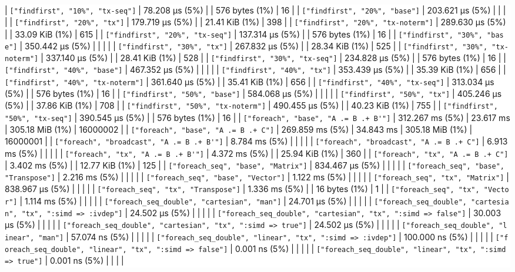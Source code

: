 | `["findfirst", "10%", "tx-seq"]`                                   |  78.208 μs (5%) |           |  576 bytes (1%) |          16 |
| `["findfirst", "20%", "base"]`                                     | 203.621 μs (5%) |           |                 |             |
| `["findfirst", "20%", "tx"]`                                       | 179.719 μs (5%) |           |  21.41 KiB (1%) |         398 |
| `["findfirst", "20%", "tx-noterm"]`                                | 289.630 μs (5%) |           |  33.09 KiB (1%) |         615 |
| `["findfirst", "20%", "tx-seq"]`                                   | 137.314 μs (5%) |           |  576 bytes (1%) |          16 |
| `["findfirst", "30%", "base"]`                                     | 350.442 μs (5%) |           |                 |             |
| `["findfirst", "30%", "tx"]`                                       | 267.832 μs (5%) |           |  28.34 KiB (1%) |         525 |
| `["findfirst", "30%", "tx-noterm"]`                                | 337.140 μs (5%) |           |  28.41 KiB (1%) |         528 |
| `["findfirst", "30%", "tx-seq"]`                                   | 234.828 μs (5%) |           |  576 bytes (1%) |          16 |
| `["findfirst", "40%", "base"]`                                     | 467.352 μs (5%) |           |                 |             |
| `["findfirst", "40%", "tx"]`                                       | 353.439 μs (5%) |           |  35.39 KiB (1%) |         656 |
| `["findfirst", "40%", "tx-noterm"]`                                | 361.640 μs (5%) |           |  35.41 KiB (1%) |         656 |
| `["findfirst", "40%", "tx-seq"]`                                   | 313.034 μs (5%) |           |  576 bytes (1%) |          16 |
| `["findfirst", "50%", "base"]`                                     | 584.068 μs (5%) |           |                 |             |
| `["findfirst", "50%", "tx"]`                                       | 405.246 μs (5%) |           |  37.86 KiB (1%) |         708 |
| `["findfirst", "50%", "tx-noterm"]`                                | 490.455 μs (5%) |           |  40.23 KiB (1%) |         755 |
| `["findfirst", "50%", "tx-seq"]`                                   | 390.545 μs (5%) |           |  576 bytes (1%) |          16 |
| `["foreach", "base", "A .= B .+ B'"]`                              | 312.267 ms (5%) | 23.617 ms | 305.18 MiB (1%) |    16000002 |
| `["foreach", "base", "A .= B .+ C"]`                               | 269.859 ms (5%) | 34.843 ms | 305.18 MiB (1%) |    16000001 |
| `["foreach", "broadcast", "A .= B .+ B'"]`                         |   8.784 ms (5%) |           |                 |             |
| `["foreach", "broadcast", "A .= B .+ C"]`                          |   6.913 ms (5%) |           |                 |             |
| `["foreach", "tx", "A .= B .+ B'"]`                                |   4.372 ms (5%) |           |  25.94 KiB (1%) |         360 |
| `["foreach", "tx", "A .= B .+ C"]`                                 |   3.402 ms (5%) |           |  12.77 KiB (1%) |         125 |
| `["foreach_seq", "base", "Matrix"]`                                | 834.467 μs (5%) |           |                 |             |
| `["foreach_seq", "base", "Transpose"]`                             |   2.216 ms (5%) |           |                 |             |
| `["foreach_seq", "base", "Vector"]`                                |   1.122 ms (5%) |           |                 |             |
| `["foreach_seq", "tx", "Matrix"]`                                  | 838.967 μs (5%) |           |                 |             |
| `["foreach_seq", "tx", "Transpose"]`                               |   1.336 ms (5%) |           |   16 bytes (1%) |           1 |
| `["foreach_seq", "tx", "Vector"]`                                  |   1.114 ms (5%) |           |                 |             |
| `["foreach_seq_double", "cartesian", "man"]`                       |  24.701 μs (5%) |           |                 |             |
| `["foreach_seq_double", "cartesian", "tx", ":simd => :ivdep"]`     |  24.502 μs (5%) |           |                 |             |
| `["foreach_seq_double", "cartesian", "tx", ":simd => false"]`      |  30.003 μs (5%) |           |                 |             |
| `["foreach_seq_double", "cartesian", "tx", ":simd => true"]`       |  24.502 μs (5%) |           |                 |             |
| `["foreach_seq_double", "linear", "man"]`                          |  57.074 ns (5%) |           |                 |             |
| `["foreach_seq_double", "linear", "tx", ":simd => :ivdep"]`        | 100.000 ns (5%) |           |                 |             |
| `["foreach_seq_double", "linear", "tx", ":simd => false"]`         |   0.001 ns (5%) |           |                 |             |
| `["foreach_seq_double", "linear", "tx", ":simd => true"]`          |   0.001 ns (5%) |           |                 |             |